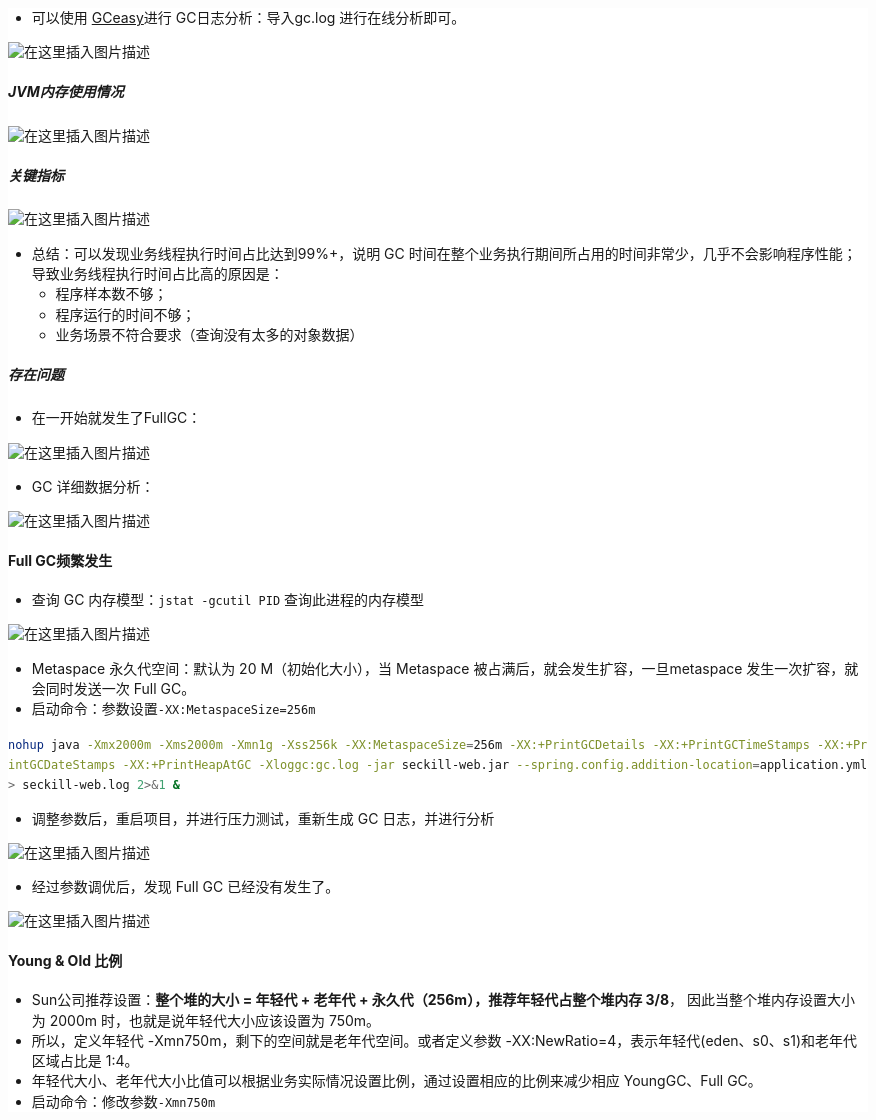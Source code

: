- 可以使用 [GCeasy](https://gceasy.io/)进行 GC日志分析：导入gc.log 进行在线分析即可。

![在这里插入图片描述](https://img-blog.csdnimg.cn/20210216155326462.png?x-oss-process=image/watermark,type_ZmFuZ3poZW5naGVpdGk,shadow_10,text_aHR0cHM6Ly9ibG9nLmNzZG4ubmV0L3lhbmd3ZWkyMzQ=,size_16,color_FFFFFF,t_70)

##### JVM内存使用情况

![在这里插入图片描述](https://img-blog.csdnimg.cn/20210216155744520.png?x-oss-process=image/watermark,type_ZmFuZ3poZW5naGVpdGk,shadow_10,text_aHR0cHM6Ly9ibG9nLmNzZG4ubmV0L3lhbmd3ZWkyMzQ=,size_16,color_FFFFFF,t_70)

##### 关键指标

![在这里插入图片描述](https://img-blog.csdnimg.cn/20210216160105294.png?x-oss-process=image/watermark,type_ZmFuZ3poZW5naGVpdGk,shadow_10,text_aHR0cHM6Ly9ibG9nLmNzZG4ubmV0L3lhbmd3ZWkyMzQ=,size_16,color_FFFFFF,t_70)

- 总结：可以发现业务线程执行时间占比达到99%+，说明 GC 时间在整个业务执行期间所占用的时间非常少，几乎不会影响程序性能；导致业务线程执行时间占比高的原因是： 
  - 程序样本数不够；
  - 程序运行的时间不够；
  - 业务场景不符合要求（查询没有太多的对象数据）

##### 存在问题

- 在一开始就发生了FullGC：

![在这里插入图片描述](https://img-blog.csdnimg.cn/20210216160732693.png?x-oss-process=image/watermark,type_ZmFuZ3poZW5naGVpdGk,shadow_10,text_aHR0cHM6Ly9ibG9nLmNzZG4ubmV0L3lhbmd3ZWkyMzQ=,size_16,color_FFFFFF,t_70)

- GC 详细数据分析：

![在这里插入图片描述](https://img-blog.csdnimg.cn/20210216160821891.png?x-oss-process=image/watermark,type_ZmFuZ3poZW5naGVpdGk,shadow_10,text_aHR0cHM6Ly9ibG9nLmNzZG4ubmV0L3lhbmd3ZWkyMzQ=,size_16,color_FFFFFF,t_70)

#### Full GC频繁发生

- 查询 GC 内存模型：`jstat -gcutil PID` 查询此进程的内存模型

![在这里插入图片描述](https://img-blog.csdnimg.cn/20210216161205387.png)

- Metaspace 永久代空间：默认为 20 M（初始化大小），当 Metaspace 被占满后，就会发生扩容，一旦metaspace 发生一次扩容，就会同时发送一次 Full GC。
- 启动命令：参数设置`-XX:MetaspaceSize=256m`

```bash
nohup java -Xmx2000m -Xms2000m -Xmn1g -Xss256k -XX:MetaspaceSize=256m -XX:+PrintGCDetails -XX:+PrintGCTimeStamps -XX:+PrintGCDateStamps -XX:+PrintHeapAtGC -Xloggc:gc.log -jar seckill-web.jar --spring.config.addition-location=application.yml > seckill-web.log 2>&1 &
```

- 调整参数后，重启项目，并进行压力测试，重新生成 GC 日志，并进行分析

![在这里插入图片描述](https://img-blog.csdnimg.cn/20210216163139890.png?x-oss-process=image/watermark,type_ZmFuZ3poZW5naGVpdGk,shadow_10,text_aHR0cHM6Ly9ibG9nLmNzZG4ubmV0L3lhbmd3ZWkyMzQ=,size_16,color_FFFFFF,t_70)

- 经过参数调优后，发现 Full GC 已经没有发生了。

![在这里插入图片描述](https://img-blog.csdnimg.cn/20210216163218541.png?x-oss-process=image/watermark,type_ZmFuZ3poZW5naGVpdGk,shadow_10,text_aHR0cHM6Ly9ibG9nLmNzZG4ubmV0L3lhbmd3ZWkyMzQ=,size_16,color_FFFFFF,t_70)

#### Young & Old 比例

- Sun公司推荐设置：**整个堆的大小 = 年轻代 + 老年代 + 永久代（256m），推荐年轻代占整个堆内存 3/8**， 因此当整个堆内存设置大小为 2000m 时，也就是说年轻代大小应该设置为 750m。
- 所以，定义年轻代 -Xmn750m，剩下的空间就是老年代空间。或者定义参数 -XX:NewRatio=4，表示年轻代(eden、s0、s1)和老年代区域占比是 1:4。
- 年轻代大小、老年代大小比值可以根据业务实际情况设置比例，通过设置相应的比例来减少相应 YoungGC、Full GC。
- 启动命令：修改参数`-Xmn750m`
